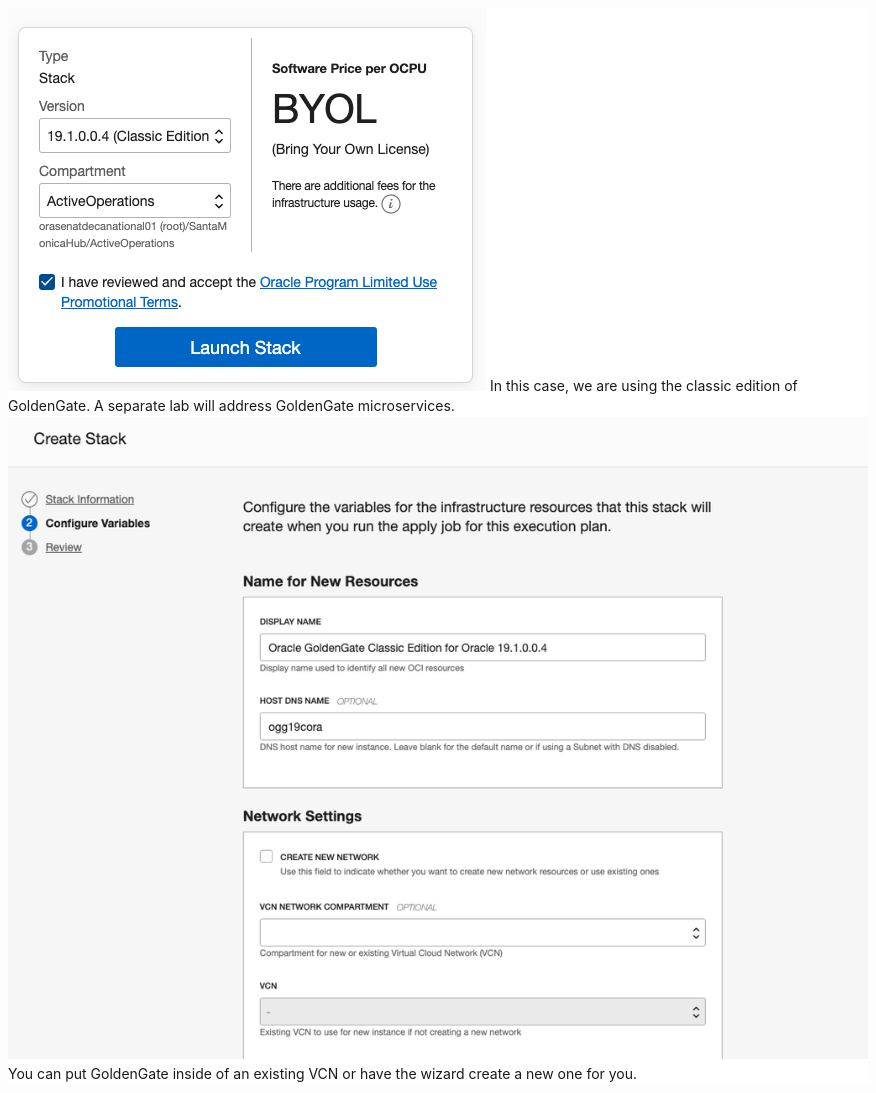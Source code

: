 ![](screenshots/3.png)
In this case, we are using the classic edition of GoldenGate. A separate lab will address GoldenGate microservices.
![](screenshots/4.png)
You can put GoldenGate inside of an existing VCN or have the wizard create a new one for you. 